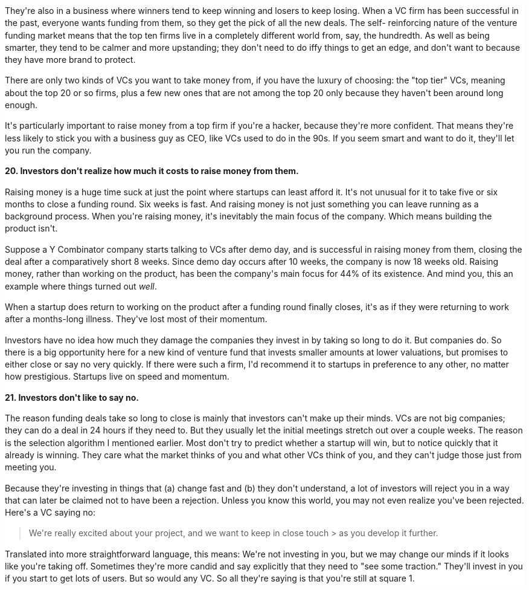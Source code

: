  They're also in a business where winners tend to keep winning and losers to keep losing. When a VC firm has been successful in the past, everyone wants funding from them, so they get the pick of all the new deals. The self- reinforcing nature of the venture funding market means that the top ten firms live in a completely different world from, say, the hundredth. As well as being smarter, they tend to be calmer and more upstanding; they don't need to do iffy things to get an edge, and don't want to because they have more brand to protect.   
  
 There are only two kinds of VCs you want to take money from, if you have the luxury of choosing: the "top tier" VCs, meaning about the top 20 or so firms, plus a few new ones that are not among the top 20 only because they haven't been around long enough.   
  
 It's particularly important to raise money from a top firm if you're a hacker, because they're more confident. That means they're less likely to stick you with a business guy as CEO, like VCs used to do in the 90s. If you seem smart and want to do it, they'll let you run the company.   
  
 **20\. Investors don't realize how much it costs to raise money from them.**   
  
 Raising money is a huge time suck at just the point where startups can least afford it. It's not unusual for it to take five or six months to close a funding round. Six weeks is fast. And raising money is not just something you can leave running as a background process. When you're raising money, it's inevitably the main focus of the company. Which means building the product isn't.   
  
 Suppose a Y Combinator company starts talking to VCs after demo day, and is successful in raising money from them, closing the deal after a comparatively short 8 weeks. Since demo day occurs after 10 weeks, the company is now 18 weeks old. Raising money, rather than working on the product, has been the company's main focus for 44% of its existence. And mind you, this an example where things turned out _well_.   
  
 When a startup does return to working on the product after a funding round finally closes, it's as if they were returning to work after a months-long illness. They've lost most of their momentum.   
  
 Investors have no idea how much they damage the companies they invest in by taking so long to do it. But companies do. So there is a big opportunity here for a new kind of venture fund that invests smaller amounts at lower valuations, but promises to either close or say no very quickly. If there were such a firm, I'd recommend it to startups in preference to any other, no matter how prestigious. Startups live on speed and momentum.   
  
 **21\. Investors don't like to say no.**   
  
 The reason funding deals take so long to close is mainly that investors can't make up their minds. VCs are not big companies; they can do a deal in 24 hours if they need to. But they usually let the initial meetings stretch out over a couple weeks. The reason is the selection algorithm I mentioned earlier. Most don't try to predict whether a startup will win, but to notice quickly that it already is winning. They care what the market thinks of you and what other VCs think of you, and they can't judge those just from meeting you.   
  
 Because they're investing in things that (a) change fast and (b) they don't understand, a lot of investors will reject you in a way that can later be claimed not to have been a rejection. Unless you know this world, you may not even realize you've been rejected. Here's a VC saying no:   
  
 > We're really excited about your project, and we want to keep in close touch > as you develop it further. 

 Translated into more straightforward language, this means: We're not investing in you, but we may change our minds if it looks like you're taking off. Sometimes they're more candid and say explicitly that they need to "see some traction." They'll invest in you if you start to get lots of users. But so would any VC. So all they're saying is that you're still at square 1.   
  